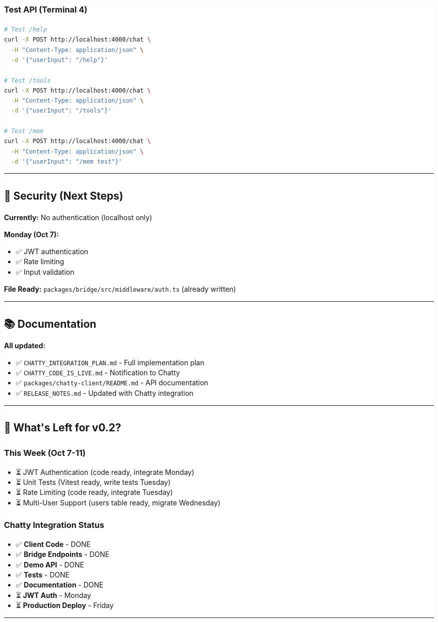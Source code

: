 ### Test API (Terminal 4)
```bash
# Test /help
curl -X POST http://localhost:4000/chat \
  -H "Content-Type: application/json" \
  -d '{"userInput": "/help"}'

# Test /tools
curl -X POST http://localhost:4000/chat \
  -H "Content-Type: application/json" \
  -d '{"userInput": "/tools"}'

# Test /mem
curl -X POST http://localhost:4000/chat \
  -H "Content-Type: application/json" \
  -d '{"userInput": "/mem test"}'
```

---

## 🔐 Security (Next Steps)

**Currently:** No authentication (localhost only)

**Monday (Oct 7):**
- ✅ JWT authentication
- ✅ Rate limiting
- ✅ Input validation

**File Ready:** `packages/bridge/src/middleware/auth.ts` (already written)

---

## 📚 Documentation

**All updated:**
- ✅ `CHATTY_INTEGRATION_PLAN.md` - Full implementation plan
- ✅ `CHATTY_CODE_IS_LIVE.md` - Notification to Chatty
- ✅ `packages/chatty-client/README.md` - API documentation
- ✅ `RELEASE_NOTES.md` - Updated with Chatty integration

---

## 🎯 What's Left for v0.2?

### This Week (Oct 7-11)
- ⏳ JWT Authentication (code ready, integrate Monday)
- ⏳ Unit Tests (Vitest ready, write tests Tuesday)
- ⏳ Rate Limiting (code ready, integrate Tuesday)
- ⏳ Multi-User Support (users table ready, migrate Wednesday)

### Chatty Integration Status
- ✅ **Client Code** - DONE
- ✅ **Bridge Endpoints** - DONE
- ✅ **Demo API** - DONE
- ✅ **Tests** - DONE
- ✅ **Documentation** - DONE
- ⏳ **JWT Auth** - Monday
- ⏳ **Production Deploy** - Friday

---